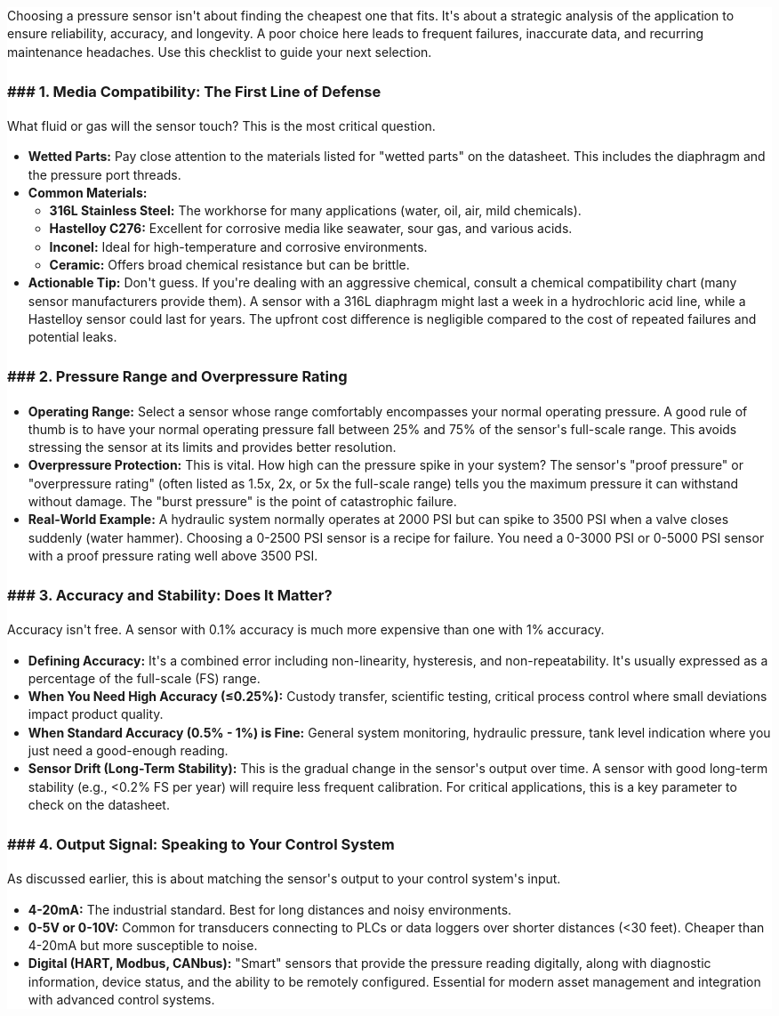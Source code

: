 Choosing a pressure sensor isn't about finding the cheapest one that fits. It's about a strategic analysis of the application to ensure reliability, accuracy, and longevity. A poor choice here leads to frequent failures, inaccurate data, and recurring maintenance headaches. Use this checklist to guide your next selection.

### ### 1. Media Compatibility: The First Line of Defense
What fluid or gas will the sensor touch? This is the most critical question.
*   **Wetted Parts:** Pay close attention to the materials listed for "wetted parts" on the datasheet. This includes the diaphragm and the pressure port threads.
*   **Common Materials:**
    *   **316L Stainless Steel:** The workhorse for many applications (water, oil, air, mild chemicals).
    *   **Hastelloy C276:** Excellent for corrosive media like seawater, sour gas, and various acids.
    *   **Inconel:** Ideal for high-temperature and corrosive environments.
    *   **Ceramic:** Offers broad chemical resistance but can be brittle.
*   **Actionable Tip:** Don't guess. If you're dealing with an aggressive chemical, consult a chemical compatibility chart (many sensor manufacturers provide them). A sensor with a 316L diaphragm might last a week in a hydrochloric acid line, while a Hastelloy sensor could last for years. The upfront cost difference is negligible compared to the cost of repeated failures and potential leaks.

### ### 2. Pressure Range and Overpressure Rating
*   **Operating Range:** Select a sensor whose range comfortably encompasses your normal operating pressure. A good rule of thumb is to have your normal operating pressure fall between 25% and 75% of the sensor's full-scale range. This avoids stressing the sensor at its limits and provides better resolution.
*   **Overpressure Protection:** This is vital. How high can the pressure spike in your system? The sensor's "proof pressure" or "overpressure rating" (often listed as 1.5x, 2x, or 5x the full-scale range) tells you the maximum pressure it can withstand without damage. The "burst pressure" is the point of catastrophic failure.
*   **Real-World Example:** A hydraulic system normally operates at 2000 PSI but can spike to 3500 PSI when a valve closes suddenly (water hammer). Choosing a 0-2500 PSI sensor is a recipe for failure. You need a 0-3000 PSI or 0-5000 PSI sensor with a proof pressure rating well above 3500 PSI.

### ### 3. Accuracy and Stability: Does It Matter?
Accuracy isn't free. A sensor with 0.1% accuracy is much more expensive than one with 1% accuracy.
*   **Defining Accuracy:** It's a combined error including non-linearity, hysteresis, and non-repeatability. It's usually expressed as a percentage of the full-scale (FS) range.
*   **When You Need High Accuracy (≤0.25%):** Custody transfer, scientific testing, critical process control where small deviations impact product quality.
*   **When Standard Accuracy (0.5% - 1%) is Fine:** General system monitoring, hydraulic pressure, tank level indication where you just need a good-enough reading.
*   **Sensor Drift (Long-Term Stability):** This is the gradual change in the sensor's output over time. A sensor with good long-term stability (e.g., <0.2% FS per year) will require less frequent calibration. For critical applications, this is a key parameter to check on the datasheet.

### ### 4. Output Signal: Speaking to Your Control System
As discussed earlier, this is about matching the sensor's output to your control system's input.
*   **4-20mA:** The industrial standard. Best for long distances and noisy environments.
*   **0-5V or 0-10V:** Common for transducers connecting to PLCs or data loggers over shorter distances (<30 feet). Cheaper than 4-20mA but more susceptible to noise.
*   **Digital (HART, Modbus, CANbus):** "Smart" sensors that provide the pressure reading digitally, along with diagnostic information, device status, and the ability to be remotely configured. Essential for modern asset management and integration with advanced control systems.
